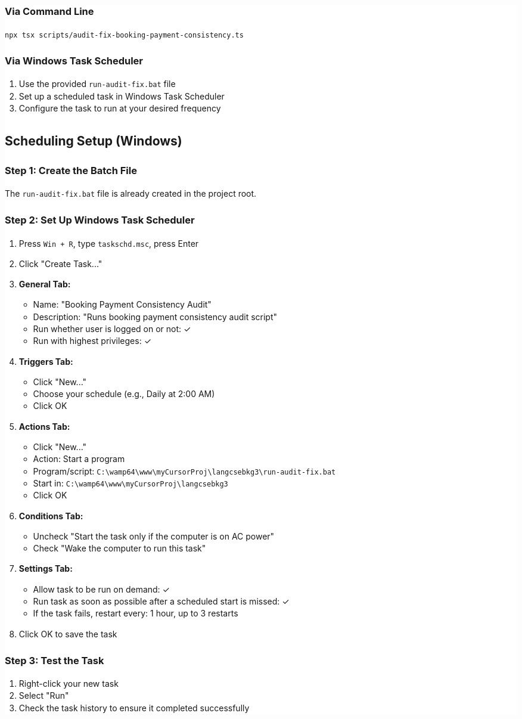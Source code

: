 ### Via Command Line
```bash
npx tsx scripts/audit-fix-booking-payment-consistency.ts
```

### Via Windows Task Scheduler
1. Use the provided `run-audit-fix.bat` file
2. Set up a scheduled task in Windows Task Scheduler
3. Configure the task to run at your desired frequency

## Scheduling Setup (Windows)

### Step 1: Create the Batch File
The `run-audit-fix.bat` file is already created in the project root.

### Step 2: Set Up Windows Task Scheduler
1. Press `Win + R`, type `taskschd.msc`, press Enter
2. Click "Create Task..."
3. **General Tab:**
   - Name: "Booking Payment Consistency Audit"
   - Description: "Runs booking payment consistency audit script"
   - Run whether user is logged on or not: ✓
   - Run with highest privileges: ✓

4. **Triggers Tab:**
   - Click "New..."
   - Choose your schedule (e.g., Daily at 2:00 AM)
   - Click OK

5. **Actions Tab:**
   - Click "New..."
   - Action: Start a program
   - Program/script: `C:\wamp64\www\myCursorProj\langcsebkg3\run-audit-fix.bat`
   - Start in: `C:\wamp64\www\myCursorProj\langcsebkg3`
   - Click OK

6. **Conditions Tab:**
   - Uncheck "Start the task only if the computer is on AC power"
   - Check "Wake the computer to run this task"

7. **Settings Tab:**
   - Allow task to be run on demand: ✓
   - Run task as soon as possible after a scheduled start is missed: ✓
   - If the task fails, restart every: 1 hour, up to 3 restarts

8. Click OK to save the task

### Step 3: Test the Task
1. Right-click your new task
2. Select "Run"
3. Check the task history to ensure it completed successfully
